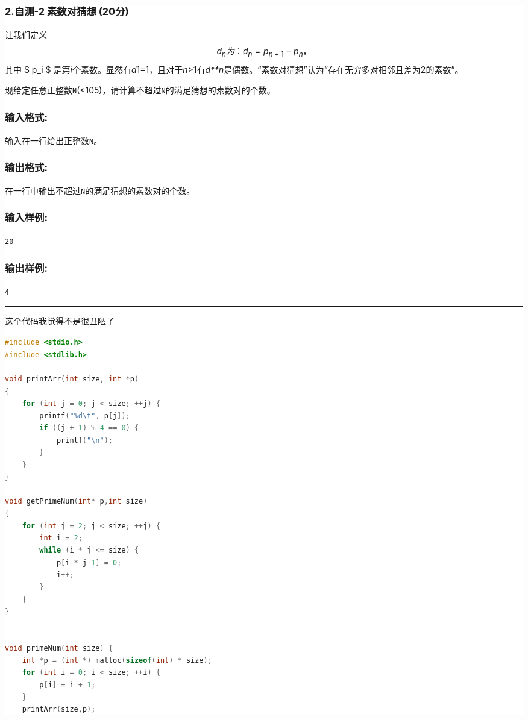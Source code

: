

### 2.自测-2 素数对猜想 (20分)

让我们定义
$$
d_n为：d_n=p_{n+1}−p_n，
$$
其中 $ p_i $ 是第*i*个素数。显然有*d*1=1，且对于*n*>1有*d**n*是偶数。“素数对猜想”认为“存在无穷多对相邻且差为2的素数”。

现给定任意正整数`N`(<105)，请计算不超过`N`的满足猜想的素数对的个数。

### 输入格式:

输入在一行给出正整数`N`。

### 输出格式:

在一行中输出不超过`N`的满足猜想的素数对的个数。

### 输入样例:

```in
20
```

### 输出样例:

```out
4
```

----

这个代码我觉得不是很丑陋了

```c
#include <stdio.h>
#include <stdlib.h>

void printArr(int size, int *p)
{
    for (int j = 0; j < size; ++j) {
        printf("%d\t", p[j]);
        if ((j + 1) % 4 == 0) {
            printf("\n");
        }
    }
}

void getPrimeNum(int* p,int size)
{
    for (int j = 2; j < size; ++j) {
        int i = 2;
        while (i * j <= size) {
            p[i * j-1] = 0;
            i++;
        }
    }
}


void primeNum(int size) {
    int *p = (int *) malloc(sizeof(int) * size);
    for (int i = 0; i < size; ++i) {
        p[i] = i + 1;
    }
    printArr(size,p);
```